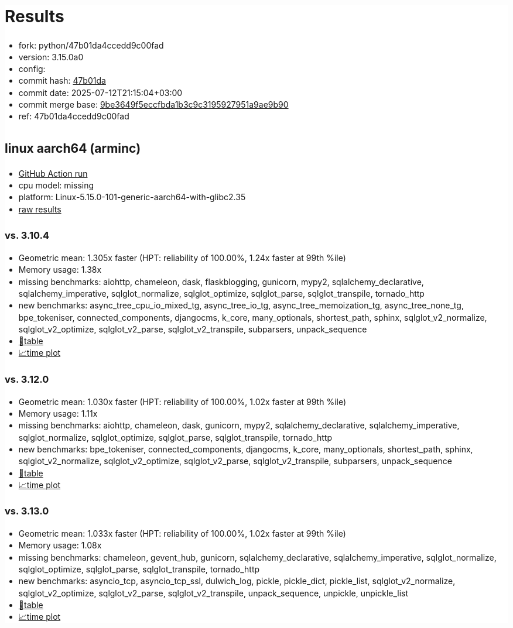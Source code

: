 # Results

- fork: python/47b01da4ccedd9c00fad
- version: 3.15.0a0
- config: 
- commit hash: [47b01da](https://github.com/python/cpython/commit/47b01da)
- commit date: 2025-07-12T21:15:04+03:00
- commit merge base: [9be3649f5eccfbda1b3c9c3195927951a9ae9b90](https://github.com/python/cpython/commit/9be3649f5eccfbda1b3c9c3195927951a9ae9b90)
- ref: 47b01da4ccedd9c00fad

## linux aarch64 (arminc)

- [GitHub Action run](https://github.com/faster-cpython/benchmarking/actions/runs/16243275875)
- cpu model: missing
- platform: Linux-5.15.0-101-generic-aarch64-with-glibc2.35
- [raw results](bm-20250712-arminc-aarch64-python-47b01da4ccedd9c00fad-3.15.0a0-47b01da.json)

### vs. 3.10.4

- Geometric mean: 1.305x faster (HPT: reliability of 100.00%, 1.24x faster at 99th %ile)
- Memory usage: 1.38x
- missing benchmarks: aiohttp, chameleon, dask, flaskblogging, gunicorn, mypy2, sqlalchemy_declarative, sqlalchemy_imperative, sqlglot_normalize, sqlglot_optimize, sqlglot_parse, sqlglot_transpile, tornado_http
- new benchmarks: async_tree_cpu_io_mixed_tg, async_tree_io_tg, async_tree_memoization_tg, async_tree_none_tg, bpe_tokeniser, connected_components, djangocms, k_core, many_optionals, shortest_path, sphinx, sqlglot_v2_normalize, sqlglot_v2_optimize, sqlglot_v2_parse, sqlglot_v2_transpile, subparsers, unpack_sequence
- [📄table](bm-20250712-arminc-aarch64-python-47b01da4ccedd9c00fad-3.15.0a0-47b01da-vs-3.10.4.md)
- [📈time plot](bm-20250712-arminc-aarch64-python-47b01da4ccedd9c00fad-3.15.0a0-47b01da-vs-3.10.4.svg)

### vs. 3.12.0

- Geometric mean: 1.030x faster (HPT: reliability of 100.00%, 1.02x faster at 99th %ile)
- Memory usage: 1.11x
- missing benchmarks: aiohttp, chameleon, dask, gunicorn, mypy2, sqlalchemy_declarative, sqlalchemy_imperative, sqlglot_normalize, sqlglot_optimize, sqlglot_parse, sqlglot_transpile, tornado_http
- new benchmarks: bpe_tokeniser, connected_components, djangocms, k_core, many_optionals, shortest_path, sphinx, sqlglot_v2_normalize, sqlglot_v2_optimize, sqlglot_v2_parse, sqlglot_v2_transpile, subparsers, unpack_sequence
- [📄table](bm-20250712-arminc-aarch64-python-47b01da4ccedd9c00fad-3.15.0a0-47b01da-vs-3.12.0.md)
- [📈time plot](bm-20250712-arminc-aarch64-python-47b01da4ccedd9c00fad-3.15.0a0-47b01da-vs-3.12.0.svg)

### vs. 3.13.0

- Geometric mean: 1.033x faster (HPT: reliability of 100.00%, 1.02x faster at 99th %ile)
- Memory usage: 1.08x
- missing benchmarks: chameleon, gevent_hub, gunicorn, sqlalchemy_declarative, sqlalchemy_imperative, sqlglot_normalize, sqlglot_optimize, sqlglot_parse, sqlglot_transpile, tornado_http
- new benchmarks: asyncio_tcp, asyncio_tcp_ssl, dulwich_log, pickle, pickle_dict, pickle_list, sqlglot_v2_normalize, sqlglot_v2_optimize, sqlglot_v2_parse, sqlglot_v2_transpile, unpack_sequence, unpickle, unpickle_list
- [📄table](bm-20250712-arminc-aarch64-python-47b01da4ccedd9c00fad-3.15.0a0-47b01da-vs-3.13.0.md)
- [📈time plot](bm-20250712-arminc-aarch64-python-47b01da4ccedd9c00fad-3.15.0a0-47b01da-vs-3.13.0.svg)
